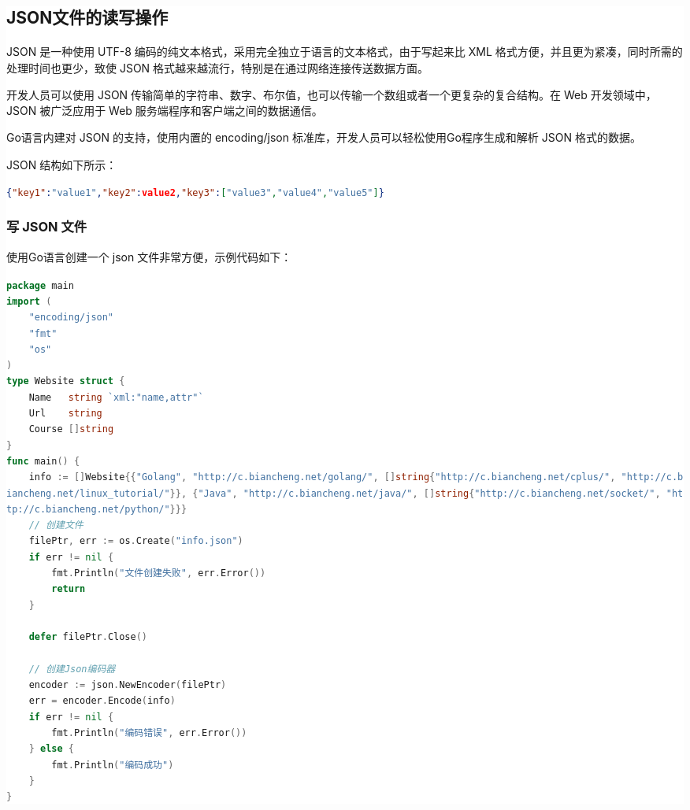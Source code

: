 ## JSON文件的读写操作

JSON 是一种使用 UTF-8 编码的纯文本格式，采用完全独立于语言的文本格式，由于写起来比 XML 格式方便，并且更为紧凑，同时所需的处理时间也更少，致使 JSON 格式越来越流行，特别是在通过网络连接传送数据方面。

开发人员可以使用 JSON 传输简单的字符串、数字、布尔值，也可以传输一个数组或者一个更复杂的复合结构。在 Web 开发领域中，JSON 被广泛应用于 Web 服务端程序和客户端之间的数据通信。

Go语言内建对 JSON 的支持，使用内置的 encoding/json 标准库，开发人员可以轻松使用Go程序生成和解析 JSON 格式的数据。

JSON 结构如下所示：

```json
{"key1":"value1","key2":value2,"key3":["value3","value4","value5"]}
```

### 写 JSON 文件

使用Go语言创建一个 json 文件非常方便，示例代码如下：

```go
package main
import (
    "encoding/json"
    "fmt"
    "os"
)
type Website struct {
    Name   string `xml:"name,attr"`
    Url    string
    Course []string
}
func main() {
    info := []Website{{"Golang", "http://c.biancheng.net/golang/", []string{"http://c.biancheng.net/cplus/", "http://c.biancheng.net/linux_tutorial/"}}, {"Java", "http://c.biancheng.net/java/", []string{"http://c.biancheng.net/socket/", "http://c.biancheng.net/python/"}}}
    // 创建文件
    filePtr, err := os.Create("info.json")
    if err != nil {
        fmt.Println("文件创建失败", err.Error())
        return
    }
    
    defer filePtr.Close()
    
    // 创建Json编码器
    encoder := json.NewEncoder(filePtr)
    err = encoder.Encode(info)
    if err != nil {
        fmt.Println("编码错误", err.Error())
    } else {
        fmt.Println("编码成功")
    }
}
```
